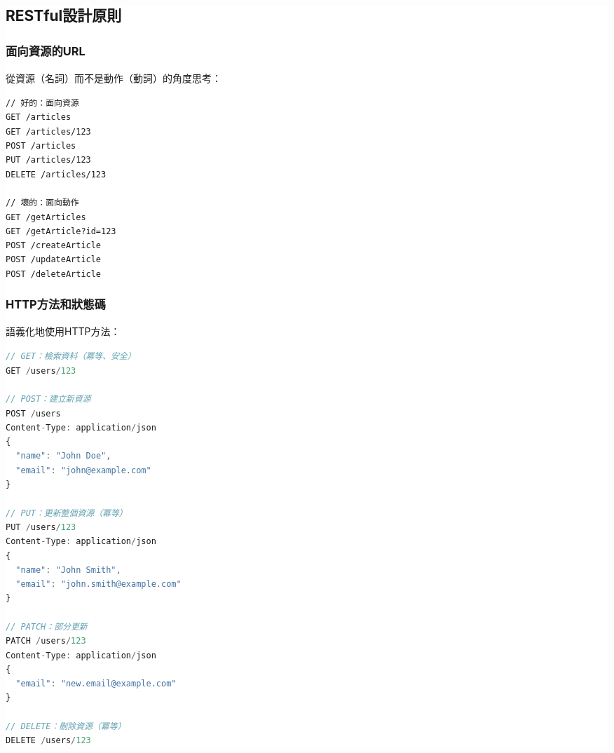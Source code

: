 ## RESTful設計原則

### 面向資源的URL

從資源（名詞）而不是動作（動詞）的角度思考：

```
// 好的：面向資源
GET /articles
GET /articles/123
POST /articles
PUT /articles/123
DELETE /articles/123

// 壞的：面向動作
GET /getArticles
GET /getArticle?id=123
POST /createArticle
POST /updateArticle
POST /deleteArticle
```

### HTTP方法和狀態碼

語義化地使用HTTP方法：

```javascript
// GET：檢索資料（冪等、安全）
GET /users/123

// POST：建立新資源
POST /users
Content-Type: application/json
{
  "name": "John Doe",
  "email": "john@example.com"
}

// PUT：更新整個資源（冪等）
PUT /users/123
Content-Type: application/json
{
  "name": "John Smith",
  "email": "john.smith@example.com"
}

// PATCH：部分更新
PATCH /users/123
Content-Type: application/json
{
  "email": "new.email@example.com"
}

// DELETE：刪除資源（冪等）
DELETE /users/123
```
